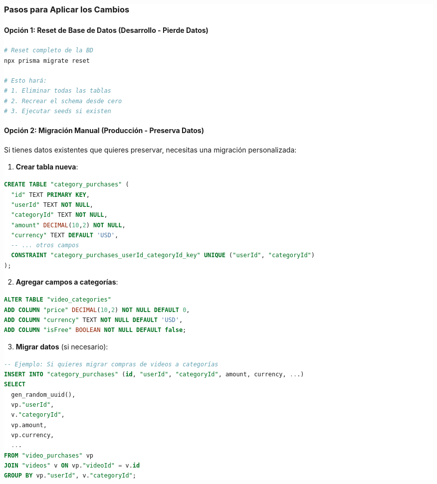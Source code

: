 ### Pasos para Aplicar los Cambios

#### Opción 1: Reset de Base de Datos (Desarrollo - Pierde Datos)

```bash
# Reset completo de la BD
npx prisma migrate reset

# Esto hará:
# 1. Eliminar todas las tablas
# 2. Recrear el schema desde cero
# 3. Ejecutar seeds si existen
```

#### Opción 2: Migración Manual (Producción - Preserva Datos)

Si tienes datos existentes que quieres preservar, necesitas una migración personalizada:

1. **Crear tabla nueva**:
```sql
CREATE TABLE "category_purchases" (
  "id" TEXT PRIMARY KEY,
  "userId" TEXT NOT NULL,
  "categoryId" TEXT NOT NULL,
  "amount" DECIMAL(10,2) NOT NULL,
  "currency" TEXT DEFAULT 'USD',
  -- ... otros campos
  CONSTRAINT "category_purchases_userId_categoryId_key" UNIQUE ("userId", "categoryId")
);
```

2. **Agregar campos a categorías**:
```sql
ALTER TABLE "video_categories"
ADD COLUMN "price" DECIMAL(10,2) NOT NULL DEFAULT 0,
ADD COLUMN "currency" TEXT NOT NULL DEFAULT 'USD',
ADD COLUMN "isFree" BOOLEAN NOT NULL DEFAULT false;
```

3. **Migrar datos** (si necesario):
```sql
-- Ejemplo: Si quieres migrar compras de videos a categorías
INSERT INTO "category_purchases" (id, "userId", "categoryId", amount, currency, ...)
SELECT 
  gen_random_uuid(),
  vp."userId",
  v."categoryId",
  vp.amount,
  vp.currency,
  ...
FROM "video_purchases" vp
JOIN "videos" v ON vp."videoId" = v.id
GROUP BY vp."userId", v."categoryId";
```
